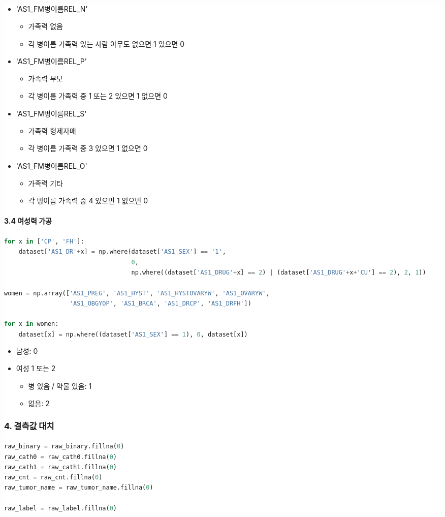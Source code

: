 - 'AS1_FM병이름REL_N'
  
  - 가족력 없음
  
  - 각 병이름 가족력 있는 사람 아무도 없으면 1 있으면 0

- 'AS1_FM병이름REL_P'
  
  - 가족력 부모
  
  - 각 병이름 가족력 중 1 또는 2 있으면 1 없으면 0

- 'AS1_FM병이름REL_S'
  
  - 가족력 형제자매
  
  - 각 병이름 가족력 중 3 있으면 1 없으면 0

- 'AS1_FM병이름REL_O'
  
  - 가족력 기타
  
  - 각 병이름 가족력 중 4 있으면 1 없으면 0

#### 3.4 여성력 가공

```python
for x in ['CP', 'FH']:
    dataset['AS1_DR'+x] = np.where(dataset['AS1_SEX'] == '1', 
                                   0, 
                                   np.where((dataset['AS1_DRUG'+x] == 2) | (dataset['AS1_DRUG'+x+'CU'] == 2), 2, 1))

women = np.array(['AS1_PREG', 'AS1_HYST', 'AS1_HYSTOVARYW', 'AS1_OVARYW', 
                  'AS1_OBGYOP', 'AS1_BRCA', 'AS1_DRCP', 'AS1_DRFH'])

for x in women:
    dataset[x] = np.where((dataset['AS1_SEX'] == 1), 0, dataset[x])
```

- 남성: 0

- 여성 1 또는 2
  
  - 병 있음 / 약물 있음: 1
  
  - 없음: 2

### 4. 결측값 대치

```python
raw_binary = raw_binary.fillna(0)
raw_cath0 = raw_cath0.fillna(0)
raw_cath1 = raw_cath1.fillna(0)
raw_cnt = raw_cnt.fillna(0)
raw_tumor_name = raw_tumor_name.fillna(0)

raw_label = raw_label.fillna(0)
```

